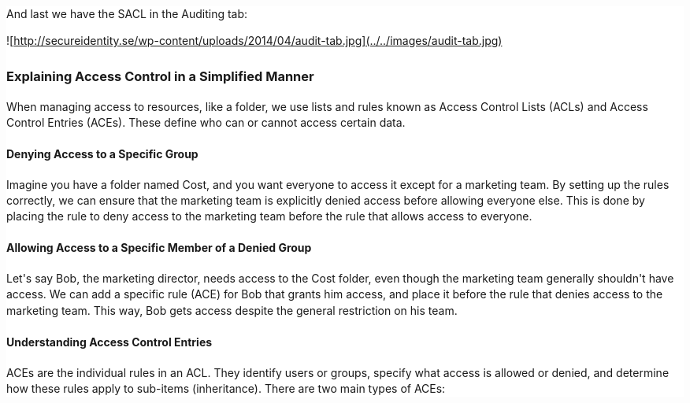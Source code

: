 And last we have the SACL in the Auditing tab:

![http://secureidentity.se/wp-content/uploads/2014/04/audit-tab.jpg](../../images/audit-tab.jpg)

### Explaining Access Control in a Simplified Manner

When managing access to resources, like a folder, we use lists and rules known as Access Control Lists (ACLs) and Access Control Entries (ACEs). These define who can or cannot access certain data.

#### Denying Access to a Specific Group

Imagine you have a folder named Cost, and you want everyone to access it except for a marketing team. By setting up the rules correctly, we can ensure that the marketing team is explicitly denied access before allowing everyone else. This is done by placing the rule to deny access to the marketing team before the rule that allows access to everyone.

#### Allowing Access to a Specific Member of a Denied Group

Let's say Bob, the marketing director, needs access to the Cost folder, even though the marketing team generally shouldn't have access. We can add a specific rule (ACE) for Bob that grants him access, and place it before the rule that denies access to the marketing team. This way, Bob gets access despite the general restriction on his team.

#### Understanding Access Control Entries

ACEs are the individual rules in an ACL. They identify users or groups, specify what access is allowed or denied, and determine how these rules apply to sub-items (inheritance). There are two main types of ACEs:
